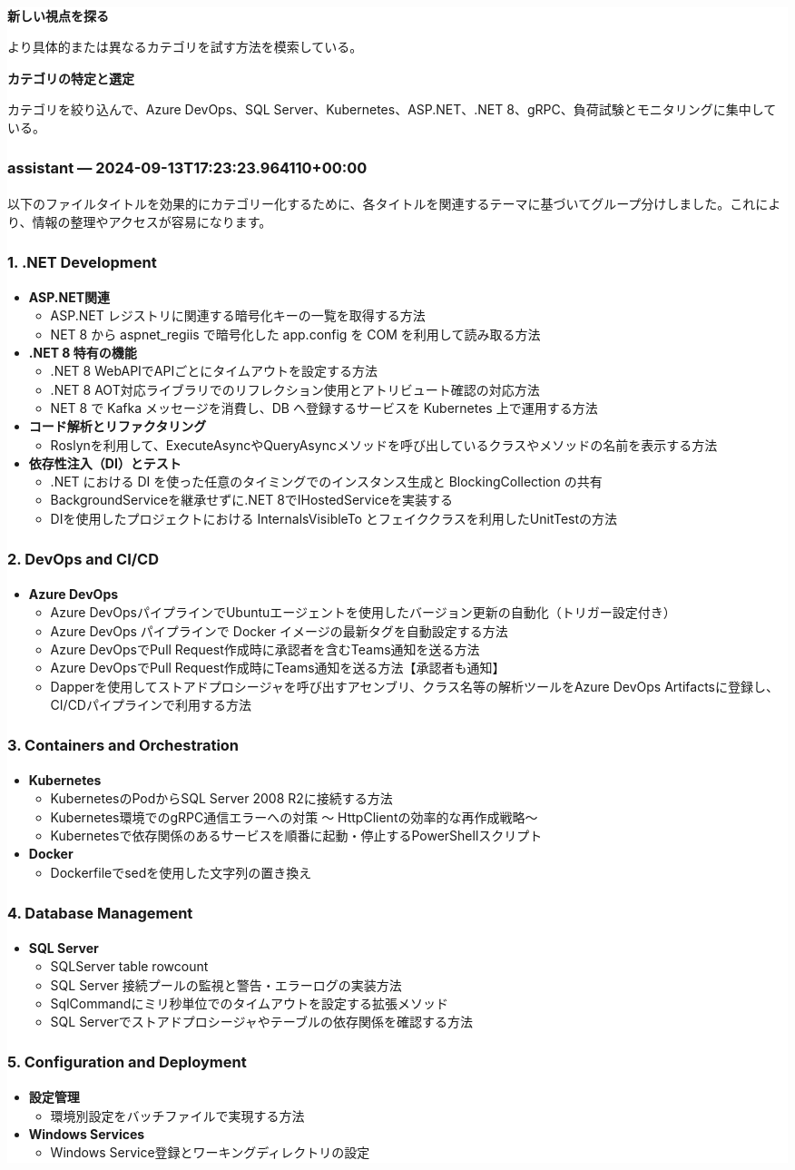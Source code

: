 **新しい視点を探る**

より具体的または異なるカテゴリを試す方法を模索している。

**カテゴリの特定と選定**

カテゴリを絞り込んで、Azure DevOps、SQL Server、Kubernetes、ASP.NET、.NET 8、gRPC、負荷試験とモニタリングに集中している。

### assistant — 2024-09-13T17:23:23.964110+00:00

以下のファイルタイトルを効果的にカテゴリー化するために、各タイトルを関連するテーマに基づいてグループ分けしました。これにより、情報の整理やアクセスが容易になります。

### 1. **.NET Development**
- **ASP.NET関連**
  - ASP.NET レジストリに関連する暗号化キーの一覧を取得する方法
  - NET 8 から aspnet_regiis で暗号化した app.config を COM を利用して読み取る方法
- **.NET 8 特有の機能**
  - .NET 8 WebAPIでAPIごとにタイムアウトを設定する方法
  - .NET 8 AOT対応ライブラリでのリフレクション使用とアトリビュート確認の対応方法
  - NET 8 で Kafka メッセージを消費し、DB へ登録するサービスを Kubernetes 上で運用する方法
- **コード解析とリファクタリング**
  - Roslynを利用して、ExecuteAsyncやQueryAsyncメソッドを呼び出しているクラスやメソッドの名前を表示する方法
- **依存性注入（DI）とテスト**
  - .NET における DI を使った任意のタイミングでのインスタンス生成と BlockingCollection の共有
  - BackgroundServiceを継承せずに.NET 8でIHostedServiceを実装する
  - DIを使用したプロジェクトにおける InternalsVisibleTo とフェイククラスを利用したUnitTestの方法

### 2. **DevOps and CI/CD**
- **Azure DevOps**
  - Azure DevOpsパイプラインでUbuntuエージェントを使用したバージョン更新の自動化（トリガー設定付き）
  - Azure DevOps パイプラインで Docker イメージの最新タグを自動設定する方法
  - Azure DevOpsでPull Request作成時に承認者を含むTeams通知を送る方法
  - Azure DevOpsでPull Request作成時にTeams通知を送る方法【承認者も通知】
  - Dapperを使用してストアドプロシージャを呼び出すアセンブリ、クラス名等の解析ツールをAzure DevOps Artifactsに登録し、CI/CDパイプラインで利用する方法

### 3. **Containers and Orchestration**
- **Kubernetes**
  - KubernetesのPodからSQL Server 2008 R2に接続する方法
  - Kubernetes環境でのgRPC通信エラーへの対策 ～ HttpClientの効率的な再作成戦略～
  - Kubernetesで依存関係のあるサービスを順番に起動・停止するPowerShellスクリプト
- **Docker**
  - Dockerfileでsedを使用した文字列の置き換え

### 4. **Database Management**
- **SQL Server**
  - SQLServer table rowcount
  - SQL Server 接続プールの監視と警告・エラーログの実装方法
  - SqlCommandにミリ秒単位でのタイムアウトを設定する拡張メソッド
  - SQL Serverでストアドプロシージャやテーブルの依存関係を確認する方法

### 5. **Configuration and Deployment**
- **設定管理**
  - 環境別設定をバッチファイルで実現する方法
- **Windows Services**
  - Windows Service登録とワーキングディレクトリの設定
